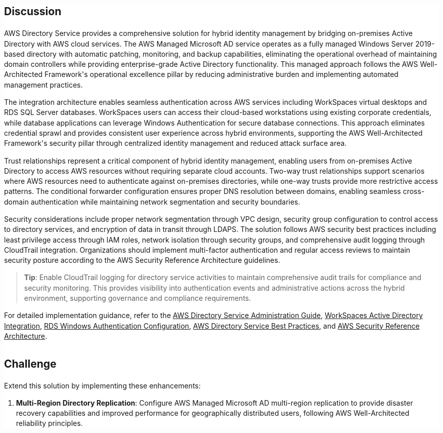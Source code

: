 ## Discussion

AWS Directory Service provides a comprehensive solution for hybrid identity management by bridging on-premises Active Directory with AWS cloud services. The AWS Managed Microsoft AD service operates as a fully managed Windows Server 2019-based directory with automatic patching, monitoring, and backup capabilities, eliminating the operational overhead of maintaining domain controllers while providing enterprise-grade Active Directory functionality. This managed approach follows the AWS Well-Architected Framework's operational excellence pillar by reducing administrative burden and implementing automated management practices.

The integration architecture enables seamless authentication across AWS services including WorkSpaces virtual desktops and RDS SQL Server databases. WorkSpaces users can access their cloud-based workstations using existing corporate credentials, while database applications can leverage Windows Authentication for secure database connections. This approach eliminates credential sprawl and provides consistent user experience across hybrid environments, supporting the AWS Well-Architected Framework's security pillar through centralized identity management and reduced attack surface area.

Trust relationships represent a critical component of hybrid identity management, enabling users from on-premises Active Directory to access AWS resources without requiring separate cloud accounts. Two-way trust relationships support scenarios where AWS resources need to authenticate against on-premises directories, while one-way trusts provide more restrictive access patterns. The conditional forwarder configuration ensures proper DNS resolution between domains, enabling seamless cross-domain authentication while maintaining network segmentation and security boundaries.

Security considerations include proper network segmentation through VPC design, security group configuration to control access to directory services, and encryption of data in transit through LDAPS. The solution follows AWS security best practices including least privilege access through IAM roles, network isolation through security groups, and comprehensive audit logging through CloudTrail integration. Organizations should implement multi-factor authentication and regular access reviews to maintain security posture according to the AWS Security Reference Architecture guidelines.

> **Tip**: Enable CloudTrail logging for directory service activities to maintain comprehensive audit trails for compliance and security monitoring. This provides visibility into authentication events and administrative actions across the hybrid environment, supporting governance and compliance requirements.

For detailed implementation guidance, refer to the [AWS Directory Service Administration Guide](https://docs.aws.amazon.com/directoryservice/latest/admin-guide/directory_microsoft_ad.html), [WorkSpaces Active Directory Integration](https://docs.aws.amazon.com/workspaces/latest/adminguide/active-directory.html), [RDS Windows Authentication Configuration](https://docs.aws.amazon.com/AmazonRDS/latest/UserGuide/USER_SQLServerWinAuth.SettingUp.html), [AWS Directory Service Best Practices](https://docs.aws.amazon.com/directoryservice/latest/admin-guide/ms_ad_best_practices.html), and [AWS Security Reference Architecture](https://docs.aws.amazon.com/prescriptive-guidance/latest/security-reference-architecture/workplace-aws-managed-ad.html).

## Challenge

Extend this solution by implementing these enhancements:

1. **Multi-Region Directory Replication**: Configure AWS Managed Microsoft AD multi-region replication to provide disaster recovery capabilities and improved performance for geographically distributed users, following AWS Well-Architected reliability principles.

